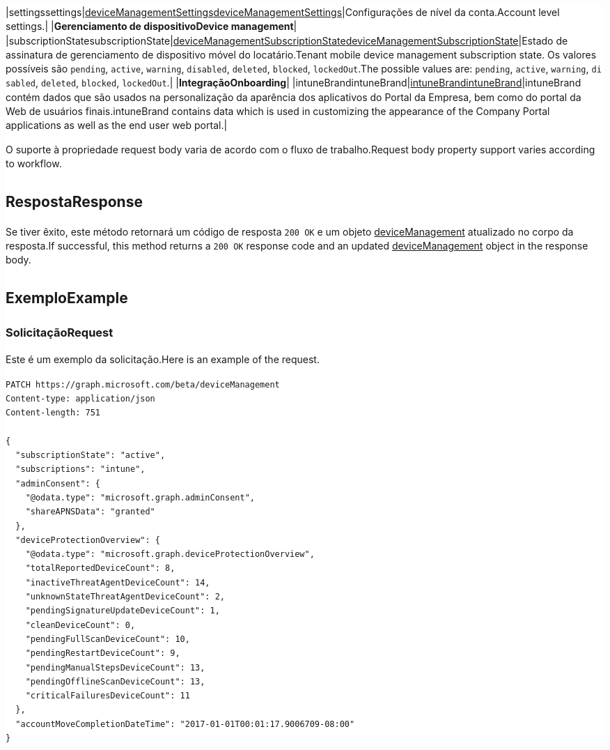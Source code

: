 |<span data-ttu-id="b2777-161">settings</span><span class="sxs-lookup"><span data-stu-id="b2777-161">settings</span></span>|[<span data-ttu-id="b2777-162">deviceManagementSettings</span><span class="sxs-lookup"><span data-stu-id="b2777-162">deviceManagementSettings</span></span>](../resources/intune-deviceconfig-devicemanagementsettings.md)|<span data-ttu-id="b2777-163">Configurações de nível da conta.</span><span class="sxs-lookup"><span data-stu-id="b2777-163">Account level settings.</span></span>|
|<span data-ttu-id="b2777-164">**Gerenciamento de dispositivo**</span><span class="sxs-lookup"><span data-stu-id="b2777-164">**Device management**</span></span>|
|<span data-ttu-id="b2777-165">subscriptionState</span><span class="sxs-lookup"><span data-stu-id="b2777-165">subscriptionState</span></span>|[<span data-ttu-id="b2777-166">deviceManagementSubscriptionState</span><span class="sxs-lookup"><span data-stu-id="b2777-166">deviceManagementSubscriptionState</span></span>](../resources/intune-devices-devicemanagementsubscriptionstate.md)|<span data-ttu-id="b2777-167">Estado de assinatura de gerenciamento de dispositivo móvel do locatário.</span><span class="sxs-lookup"><span data-stu-id="b2777-167">Tenant mobile device management subscription state.</span></span> <span data-ttu-id="b2777-168">Os valores possíveis são `pending`, `active`, `warning`, `disabled`, `deleted`, `blocked`, `lockedOut`.</span><span class="sxs-lookup"><span data-stu-id="b2777-168">The possible values are: `pending`, `active`, `warning`, `disabled`, `deleted`, `blocked`, `lockedOut`.</span></span>|
|<span data-ttu-id="b2777-169">**Integração**</span><span class="sxs-lookup"><span data-stu-id="b2777-169">**Onboarding**</span></span>|
|<span data-ttu-id="b2777-170">intuneBrand</span><span class="sxs-lookup"><span data-stu-id="b2777-170">intuneBrand</span></span>|[<span data-ttu-id="b2777-171">intuneBrand</span><span class="sxs-lookup"><span data-stu-id="b2777-171">intuneBrand</span></span>](../resources/intune-onboarding-intunebrand.md)|<span data-ttu-id="b2777-172">intuneBrand contém dados que são usados na personalização da aparência dos aplicativos do Portal da Empresa, bem como do portal da Web de usuários finais.</span><span class="sxs-lookup"><span data-stu-id="b2777-172">intuneBrand contains data which is used in customizing the appearance of the Company Portal applications as well as the end user web portal.</span></span>|

<span data-ttu-id="b2777-173">O suporte à propriedade request body varia de acordo com o fluxo de trabalho.</span><span class="sxs-lookup"><span data-stu-id="b2777-173">Request body property support varies according to workflow.</span></span>

## <a name="response"></a><span data-ttu-id="b2777-174">Resposta</span><span class="sxs-lookup"><span data-stu-id="b2777-174">Response</span></span>
<span data-ttu-id="b2777-175">Se tiver êxito, este método retornará um código de resposta `200 OK` e um objeto [deviceManagement](../resources/intune-shared-devicemanagement.md) atualizado no corpo da resposta.</span><span class="sxs-lookup"><span data-stu-id="b2777-175">If successful, this method returns a `200 OK` response code and an updated [deviceManagement](../resources/intune-shared-devicemanagement.md) object in the response body.</span></span>

## <a name="example"></a><span data-ttu-id="b2777-176">Exemplo</span><span class="sxs-lookup"><span data-stu-id="b2777-176">Example</span></span>

### <a name="request"></a><span data-ttu-id="b2777-177">Solicitação</span><span class="sxs-lookup"><span data-stu-id="b2777-177">Request</span></span>
<span data-ttu-id="b2777-178">Este é um exemplo da solicitação.</span><span class="sxs-lookup"><span data-stu-id="b2777-178">Here is an example of the request.</span></span>
``` http
PATCH https://graph.microsoft.com/beta/deviceManagement
Content-type: application/json
Content-length: 751

{
  "subscriptionState": "active",
  "subscriptions": "intune",
  "adminConsent": {
    "@odata.type": "microsoft.graph.adminConsent",
    "shareAPNSData": "granted"
  },
  "deviceProtectionOverview": {
    "@odata.type": "microsoft.graph.deviceProtectionOverview",
    "totalReportedDeviceCount": 8,
    "inactiveThreatAgentDeviceCount": 14,
    "unknownStateThreatAgentDeviceCount": 2,
    "pendingSignatureUpdateDeviceCount": 1,
    "cleanDeviceCount": 0,
    "pendingFullScanDeviceCount": 10,
    "pendingRestartDeviceCount": 9,
    "pendingManualStepsDeviceCount": 13,
    "pendingOfflineScanDeviceCount": 13,
    "criticalFailuresDeviceCount": 11
  },
  "accountMoveCompletionDateTime": "2017-01-01T00:01:17.9006709-08:00"
}
```
